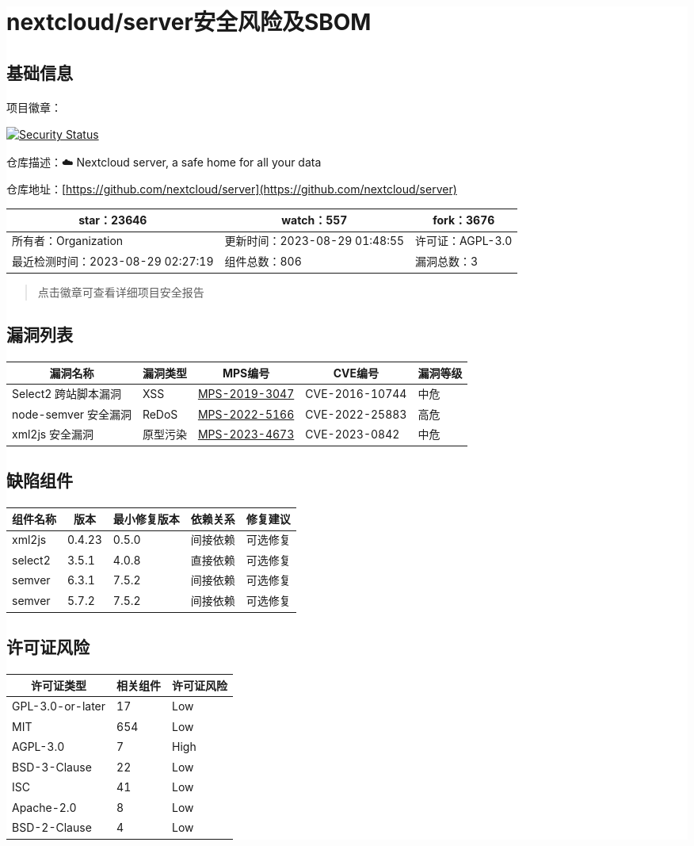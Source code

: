 # nextcloud/server安全风险及SBOM

## 基础信息

项目徽章：

[![Security Status](https://www.murphysec.com/platform3/v31/badge/1696227430434762752.svg)](https://www.murphysec.com/console/report/1670789330597863424/1696227430434762752)

仓库描述：☁️ Nextcloud server, a safe home for all your data

仓库地址：[https://github.com/nextcloud/server](https://github.com/nextcloud/server)

| star：23646 | watch：557 | fork：3676 |
| ----------- | -------------- | ------------ |
| 所有者：Organization | 更新时间：2023-08-29 01:48:55 | 许可证：AGPL-3.0 |
| 最近检测时间：2023-08-29 02:27:19 | 组件总数：806 | 漏洞总数：3 |

> 点击徽章可查看详细项目安全报告



## 漏洞列表

| 漏洞名称 | 漏洞类型 | MPS编号 | CVE编号 | 漏洞等级 |
| ------- | ------ | ------- | ------ | ----- |
|Select2 跨站脚本漏洞|XSS|[MPS-2019-3047](https://www.oscs1024.com/hd/MPS-2019-3047)|CVE-2016-10744|中危|
|node-semver 安全漏洞|ReDoS|[MPS-2022-5166](https://www.oscs1024.com/hd/MPS-2022-5166)|CVE-2022-25883|高危|
|xml2js 安全漏洞|原型污染|[MPS-2023-4673](https://www.oscs1024.com/hd/MPS-2023-4673)|CVE-2023-0842|中危|




## 缺陷组件

| 组件名称 | 版本 | 最小修复版本 | 依赖关系 | 修复建议 |
| -------- | ---- | ------------ | -------- | -------- |
|xml2js|0.4.23|0.5.0|间接依赖|可选修复|C:0|H:0|M:1|L:0|
|select2|3.5.1|4.0.8|直接依赖|可选修复|C:0|H:0|M:1|L:0|
|semver|6.3.1|7.5.2|间接依赖|可选修复|C:0|H:1|M:0|L:0|
|semver|5.7.2|7.5.2|间接依赖|可选修复|C:0|H:1|M:0|L:0|




## 许可证风险

| 许可证类型 | 相关组件 | 许可证风险 |
| ---------- | -------- | ---------- |
|GPL-3.0-or-later|17|Low|
|MIT|654|Low|
|AGPL-3.0|7|High|
|BSD-3-Clause|22|Low|
|ISC|41|Low|
|Apache-2.0|8|Low|
|BSD-2-Clause|4|Low|